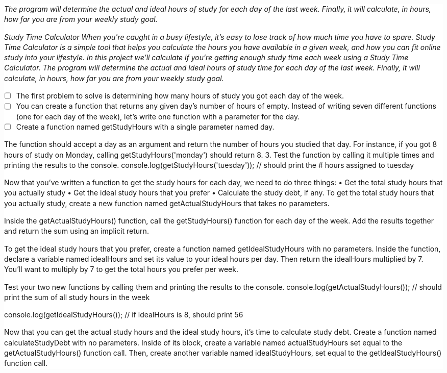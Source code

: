 *The program will determine the actual and ideal hours of study for each day of the last week.
Finally, it will calculate, in hours, how far you are from your weekly study goal.*

*Study Time Calculator
When you're caught in a busy lifestyle, it’s easy to lose track of how much time you have to spare. Study Time Calculator is a simple tool that helps you calculate the hours you have available in a given week, and how you can fit online study into your lifestyle.
In this project we’ll calculate if you’re getting enough study time each week using a Study Time Calculator.
The program will determine the actual and ideal hours of study time for each day of the last week.
Finally, it will calculate, in hours, how far you are from your weekly study goal.*

* [ ] The first problem to solve is determining how many hours of study you got each day of the week.
* [ ] You can create a function that returns any given day’s number of hours of empty. Instead of writing seven different functions (one for each day of the week), let’s write one function with a parameter for the day.
* [ ] Create a function named getStudyHours with a single parameter named day.

The function should accept a day as an argument and return the number of hours you studied that day.
For instance, if you got 8 hours of study on Monday, calling getStudyHours('monday') should return 8.
3.
Test the function by calling it multiple times and printing the results to the console.
console.log(getStudyHours('tuesday')); // should print the # hours assigned to tuesday

Now that you’ve written a function to get the study hours for each day, we need to do three things:
•	Get the total study hours that you actually study
•	Get the ideal study hours that you prefer
•	Calculate the study debt, if any.
To get the total study hours that you actually study, create a new function named getActualStudyHours that takes no parameters.

Inside the getActualStudyHours() function, call the getStudyHours() function for each day of the week. Add the results together and return the sum using an implicit return.

To get the ideal study hours that you prefer, create a function named getIdealStudyHours with no parameters.
Inside the function, declare a variable named idealHours and set its value to your ideal hours per day. Then return the idealHours multiplied by 7.
You’ll want to multiply by 7 to get the total hours you prefer per week.

Test your two new functions by calling them and printing the results to the console.
console.log(getActualStudyHours()); // should print the sum of all study hours in the week

console.log(getIdealStudyHours()); // if idealHours is 8, should print 56

Now that you can get the actual study hours and the ideal study hours, it’s time to calculate study debt.
Create a function named calculateStudyDebt with no parameters.
Inside of its block, create a variable named actualStudyHours set equal to the getActualStudyHours() function call.
Then, create another variable named idealStudyHours, set equal to the getIdealStudyHours() function call.
